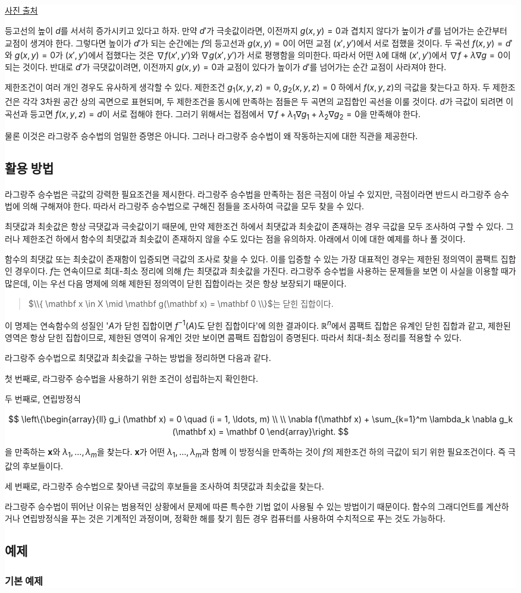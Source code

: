 [사진 출처](https://en.wikipedia.org/wiki/Lagrange_multiplier)

등고선의 높이 $d$를 서서히 증가시키고 있다고 하자. 만약 $d'$가 극솟값이라면, 이전까지 $g(x, y) = 0$과 겹치지 않다가 높이가 $d'$를 넘어가는 순간부터 교점이 생겨야 한다. 그렇다면 높이가 $d'$가 되는 순간에는 $f$의 등고선과 $g(x, y) = 0$이 어떤 교점 $(x', y')$에서 서로 접했을 것이다. 두 곡선 $f(x, y) = d'$와 $g(x, y) = 0$가 $(x', y')$에서 접했다는 것은 $\nabla f(x', y')$와 $\nabla g(x', y')$가 서로 평행함을 의미한다. 따라서 어떤 $\lambda$에 대해 $(x', y')$에서 $\nabla f + \lambda \nabla g = 0$이 되는 것이다. 반대로 $d'$가 극댓값이려면, 이전까지 $g(x, y) = 0$과 교점이 있다가 높이가 $d'$를 넘어가는 순간 교점이 사라져야 한다.

제한조건이 여러 개인 경우도 유사하게 생각할 수 있다. 제한조건 $g_1(x, y, z) = 0, g_2(x, y, z) = 0$ 하에서 $f(x, y, z)$의 극값을 찾는다고 하자. 두 제한조건은 각각 3차원 공간 상의 곡면으로 표현되며, 두 제한조건을 동시에 만족하는 점들은 두 곡면의 교집합인 곡선을 이룰 것이다. $d$가 극값이 되려면 이 곡선과 등고면 $f(x, y, z) = d$이 서로 접해야 한다. 그러기 위해서는 접점에서 $\nabla f + \lambda_1 \nabla g_1 + \lambda_2 \nabla g_2 = 0$을 만족해야 한다.

물론 이것은 라그랑주 승수법의 엄밀한 증명은 아니다. 그러나 라그랑주 승수법이 왜 작동하는지에 대한 직관을 제공한다.

## 활용 방법

라그랑주 승수법은 극값의 강력한 필요조건을 제시한다. 라그랑주 승수법을 만족하는 점은 극점이 아닐 수 있지만, 극점이라면 반드시 라그랑주 승수법에 의해 구해져야 한다.
따라서 라그랑주 승수법으로 구해진 점들을 조사하여 극값을 모두 찾을 수 있다.

최댓값과 최솟값은 항상 극댓값과 극솟값이기 때문에, 만약 제한조건 하에서 최댓값과 최솟값이 존재하는 경우 극값을 모두 조사하여 구할 수 있다. 그러나 제한조건 하에서 함수의 최댓값과 최솟값이 존재하지 않을 수도 있다는 점을 유의하자. 아래에서 이에 대한 예제를 하나 풀 것이다.

함수의 최댓값 또는 최솟값이 존재함이 입증되면 극값의 조사로 찾을 수 있다. 이를 입증할 수 있는 가장 대표적인 경우는 제한된 정의역이 콤팩트 집합인 경우이다. $f$는 연속이므로 최대-최소 정리에 의해 $f$는 최댓값과 최솟값을 가진다. 라그랑주 승수법을 사용하는 문제들을 보면 이 사실을 이용할 때가 많은데, 이는 우선 다음 명제에 의해 제한된 정의역이 닫힌 집합이라는 것은 항상 보장되기 때문이다.

> $\\{ \mathbf x \in X \mid \mathbf g(\mathbf x) = \mathbf 0 \\}$는 닫힌 집합이다.

이 명제는 연속함수의 성질인 '$A$가 닫힌 집합이면 $f^{-1}(A)$도 닫힌 집합이다'에 의한 결과이다. $\mathbb{R}^n$에서 콤팩트 집합은 유계인 닫힌 집합과 같고, 제한된 영역은 항상 닫힌 집합이므로, 제한된 영역이 유계인 것만 보이면 콤팩트 집합임이 증명된다. 따라서 최대-최소 정리를 적용할 수 있다.

라그랑주 승수법으로 최댓값과 최솟값을 구하는 방법을 정리하면 다음과 같다.

첫 번째로, 라그랑주 승수법을 사용하기 위한 조건이 성립하는지 확인한다.

두 번째로, 연립방정식

$$
\left\{\begin{array}{ll}
  g_i (\mathbf x) = 0 \quad (i = 1, \ldots, m) \\
  \\
  \nabla f(\mathbf x) + \sum_{k=1}^m \lambda_k \nabla g_k (\mathbf x) = \mathbf 0
\end{array}\right.
$$

을 만족하는 $\mathbf x$와 $\lambda_1, \ldots, \lambda_m$을 찾는다. $\mathbf x$가 어떤 $\lambda_1, \ldots, \lambda_m$과 함께 이 방정식을 만족하는 것이 $f$의 제한조건 하의 극값이 되기 위한 필요조건이다. 즉 극값의 후보들이다.

세 번째로, 라그랑주 승수법으로 찾아낸 극값의 후보들을 조사하여 최댓값과 최솟값을 찾는다.

라그랑주 승수법이 뛰어난 이유는 범용적인 상황에서 문제에 따른 특수한 기법 없이 사용될 수 있는 방법이기 때문이다. 함수의 그래디언트를 계산하거나 연립방정식을 푸는 것은 기계적인 과정이며, 정확한 해를 찾기 힘든 경우 컴퓨터를 사용하여 수치적으로 푸는 것도 가능하다.

## 예제

### 기본 예제
